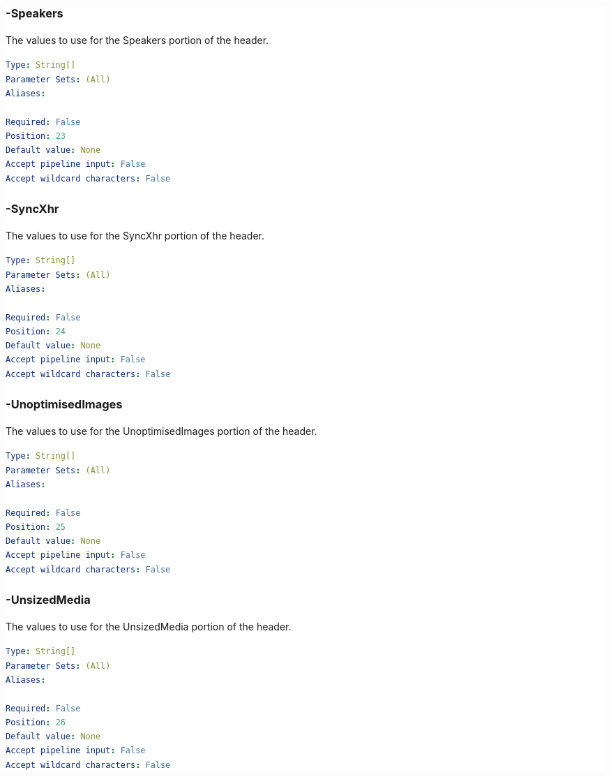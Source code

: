 ### -Speakers
The values to use for the Speakers portion of the header.

```yaml
Type: String[]
Parameter Sets: (All)
Aliases:

Required: False
Position: 23
Default value: None
Accept pipeline input: False
Accept wildcard characters: False
```

### -SyncXhr
The values to use for the SyncXhr portion of the header.

```yaml
Type: String[]
Parameter Sets: (All)
Aliases:

Required: False
Position: 24
Default value: None
Accept pipeline input: False
Accept wildcard characters: False
```

### -UnoptimisedImages
The values to use for the UnoptimisedImages portion of the header.

```yaml
Type: String[]
Parameter Sets: (All)
Aliases:

Required: False
Position: 25
Default value: None
Accept pipeline input: False
Accept wildcard characters: False
```

### -UnsizedMedia
The values to use for the UnsizedMedia portion of the header.

```yaml
Type: String[]
Parameter Sets: (All)
Aliases:

Required: False
Position: 26
Default value: None
Accept pipeline input: False
Accept wildcard characters: False
```
